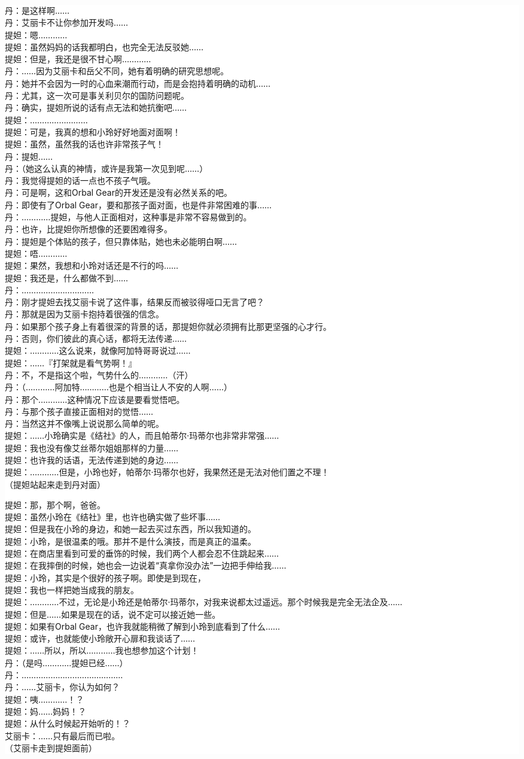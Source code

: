 丹：是这样啊……  
丹：艾丽卡不让你参加开发吗……  
提妲：嗯…………  
提妲：虽然妈妈的话我都明白，也完全无法反驳她……  
提妲：但是，我还是很不甘心啊…………  
丹：……因为艾丽卡和岳父不同，她有着明确的研究思想呢。  
丹：她并不会因为一时的心血来潮而行动，而是会抱持着明确的动机……  
丹：尤其，这一次可是事关利贝尔的国防问题呢。  
丹：确实，提妲所说的话有点无法和她抗衡吧……  
提妲：……………………  
提妲：可是，我真的想和小玲好好地面对面啊！  
提妲：虽然，虽然我的话也许非常孩子气！  
丹：提妲……  
丹：（她这么认真的神情，或许是我第一次见到呢……）  
丹：我觉得提妲的话一点也不孩子气哦。  
丹：可是啊，这和Orbal Gear的开发还是没有必然关系的吧。  
丹：即使有了Orbal Gear，要和那孩子面对面，也是件非常困难的事……  
丹：…………提妲，与他人正面相对，这种事是非常不容易做到的。  
丹：也许，比提妲你所想像的还要困难得多。  
丹：提妲是个体贴的孩子，但只靠体贴，她也未必能明白啊……  
提妲：唔…………  
提妲：果然，我想和小玲对话还是不行的吗……  
提妲：我还是，什么都做不到……  
丹：…………………………  
丹：刚才提妲去找艾丽卡说了这件事，结果反而被驳得哑口无言了吧？  
丹：那就是因为艾丽卡抱持着很强的信念。  
丹：如果那个孩子身上有着很深的背景的话，那提妲你就必须拥有比那更坚强的心才行。  
丹：否则，你们彼此的真心话，都将无法传递……  
提妲：…………这么说来，就像阿加特哥哥说过……  
提妲：……『打架就是看气势啊！』  
丹：不，不是指这个啦，气势什么的…………（汗）  
丹：（…………阿加特…………也是个相当让人不安的人啊……）  
丹：那个…………这种情况下应该是要看觉悟吧。  
丹：与那个孩子直接正面相对的觉悟……  
丹：当然这并不像嘴上说说那么简单的呢。  
提妲：……小玲确实是《结社》的人，而且帕蒂尔·玛蒂尔也非常非常强……  
提妲：我也没有像艾丝蒂尔姐姐那样的力量……  
提妲：也许我的话语，无法传递到她的身边……  
提妲：…………但是，小玲也好，帕蒂尔·玛蒂尔也好，我果然还是无法对他们置之不理！  
（提妲站起来走到丹对面）

提妲：那，那个啊，爸爸。  
提妲：虽然小玲在《结社》里，也许也确实做了些坏事……  
提妲：但是我在小玲的身边，和她一起去买过东西，所以我知道的。  
提妲：小玲，是很温柔的哦。那并不是什么演技，而是真正的温柔。  
提妲：在商店里看到可爱的垂饰的时候，我们两个人都会忍不住跳起来……  
提妲：在我摔倒的时候，她也会一边说着“真拿你没办法”一边把手伸给我……  
提妲：小玲，其实是个很好的孩子啊。即使是到现在，  
提妲：我也一样把她当成我的朋友。  
提妲：…………不过，无论是小玲还是帕蒂尔·玛蒂尔，对我来说都太过遥远。那个时候我是完全无法企及……  
提妲：但是……如果是现在的话，说不定可以接近她一些。  
提妲：如果有Orbal Gear，也许我就能稍微了解到小玲到底看到了什么……  
提妲：或许，也就能使小玲敞开心扉和我谈话了……  
提妲：……所以，所以…………我也想参加这个计划！  
丹：（是吗…………提妲已经……）  
丹：……………………………………  
丹：……艾丽卡，你认为如何？  
提妲：咦…………！？  
提妲：妈……妈妈！？  
提妲：从什么时候起开始听的！？  
艾丽卡：……只有最后而已啦。  
（艾丽卡走到提妲面前）
